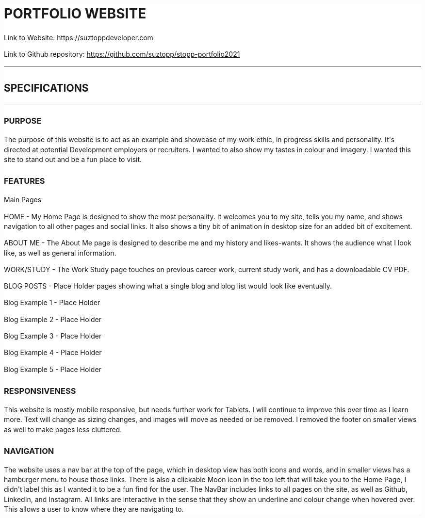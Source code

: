 # PORTFOLIO WEBSITE

Link to Website: https://suztoppdeveloper.com

Link to Github repository: https://github.com/suztopp/stopp-portfolio2021

---

## SPECIFICATIONS

---

### **PURPOSE**

The purpose of this website is to act as an example and showcase of my work ethic, in progress skills and personality. It's directed at potential Development employers or recruiters. I wanted to also show my tastes in colour and imagery. I wanted this site to stand out and be a fun place to visit.

### **FEATURES**

Main Pages

HOME - My Home Page is designed to show the most personality. It welcomes you to my site, tells you my name, and shows navigation to all other pages and social links. It also shows a tiny bit of animation in desktop size for an added bit of excitement.

ABOUT ME - The About Me page is designed to describe me and my history and likes-wants. It shows the audience what I look like, as well as general information.

WORK/STUDY - The Work Study page touches on previous career work, current study work, and has a downloadable CV PDF.

BLOG POSTS - Place Holder pages showing what a single blog and blog list would look like eventually.

Blog Example 1 - Place Holder

Blog Example 2 - Place Holder

Blog Example 3 - Place Holder

Blog Example 4 - Place Holder

Blog Example 5 - Place Holder

### **RESPONSIVENESS**

This website is mostly mobile responsive, but needs further work for Tablets. I will continue to improve this over time as I learn more. Text will change as sizing changes, and images will move as needed or be removed. I removed the footer on smaller views as well to make pages less cluttered.

### **NAVIGATION**

The website uses a nav bar at the top of the page, which in desktop view has both icons and words, and in smaller views has a hamburger menu to house those links. There is also a clickable Moon icon in the top left that will take you to the Home Page, I didn't label this as I wanted it to be a fun find for the user. The NavBar includes links to all pages on the site, as well as Github, LinkedIn, and Instagram.
All links are interactive in the sense that they show an underline and colour change when hovered over. This allows a user to know where they are navigating to.
